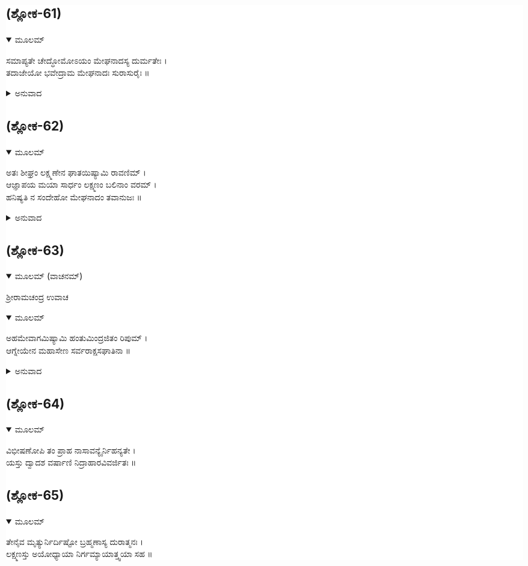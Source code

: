 ## (ಶ್ಲೋಕ-61)


<details open><summary>ಮೂಲಮ್</summary>

ಸಮಾಪ್ಯತೇ ಚೇದ್ಧೋಮೋಽಯಂ ಮೇಘನಾದಸ್ಯ ದುರ್ಮತೇಃ ।  
ತದಾಜೇಯೋ ಭವೇದ್ರಾಮ ಮೇಘನಾದಃ ಸುರಾಸುರೈಃ ॥
</details>

<details><summary>ಅನುವಾದ</summary></details>

## (ಶ್ಲೋಕ-62)


<details open><summary>ಮೂಲಮ್</summary>

ಅತಃ ಶೀಘ್ರಂ ಲಕ್ಷ್ಮಣೇನ ಘಾತಯಿಷ್ಯಾಮಿ ರಾವಣಿಮ್ ।  
ಆಜ್ಞಾಪಯ ಮಯಾ ಸಾರ್ಧಂ ಲಕ್ಷ್ಮಣಂ ಬಲಿನಾಂ ವರಮ್ ।  
ಹನಿಷ್ಯತಿ ನ ಸಂದೇಹೋ ಮೇಘನಾದಂ ತವಾನುಜಃ ॥
</details>

<details><summary>ಅನುವಾದ</summary></details>

## (ಶ್ಲೋಕ-63)


<details open><summary>ಮೂಲಮ್ (ವಾಚನಮ್)</summary>

ಶ್ರೀರಾಮಚಂದ್ರ ಉವಾಚ
</details>

<details open><summary>ಮೂಲಮ್</summary>

ಅಹಮೇವಾಗಮಿಷ್ಯಾಮಿ ಹಂತುಮಿಂದ್ರಜಿತಂ ರಿಪುಮ್ ।  
ಆಗ್ನೇಯೇನ ಮಹಾಸೇಣ ಸರ್ವರಾಕ್ಷಸಘಾತಿನಾ ॥
</details>

<details><summary>ಅನುವಾದ</summary></details>

## (ಶ್ಲೋಕ-64)


<details open><summary>ಮೂಲಮ್</summary>

ವಿಭೀಷಣೋಪಿ ತಂ ಪ್ರಾಹ ನಾಸಾವನ್ಯೈರ್ನಿಹನ್ಯತೇ ।  
ಯಸ್ತು ದ್ವಾದಶ ವರ್ಷಾಣಿ ನಿದ್ರಾಹಾರವಿವರ್ಜಿತಃ ॥
</details>

## (ಶ್ಲೋಕ-65)


<details open><summary>ಮೂಲಮ್</summary>

ತೇನೈವ ಮೃತ್ಯುರ್ನಿರ್ದಿಷ್ಟೋ ಬ್ರಹ್ಮಣಾಸ್ಯ ದುರಾತ್ಮನಃ ।  
ಲಕ್ಷ್ಮಣಸ್ತು ಅಯೋಧ್ಯಾಯಾ ನಿರ್ಗಮ್ಯಾಯಾತ್ತ್ವಯಾ ಸಹ ॥
</details>
